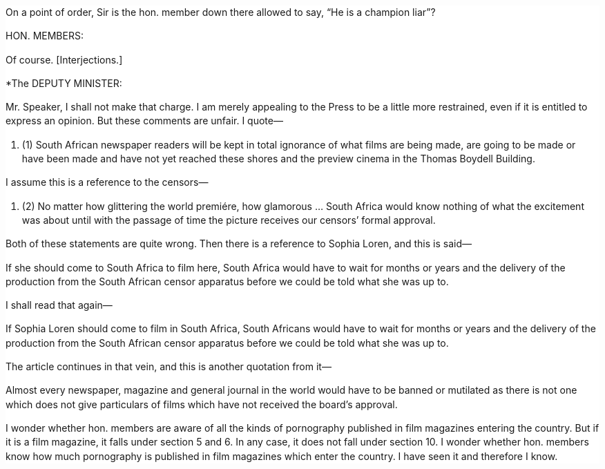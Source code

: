 <p>On a point of order, Sir is the hon. member down there allowed to say, &#x201C;He is a champion liar&#x201D;&#x003F;</p>

</speech>

<speech by="#hon_members">

<from><person refersTo="hansard_za">HON. MEMBERS</person>:</from>

<p>Of course. [Interjections.]</p>

</speech>

<speech by="#deputy_minister">

<from><span class="col_2587-2588" refersTo="page_1307"/>*The <person refersTo="hansard_za">DEPUTY MINISTER</person>:</from>

<p>Mr. Speaker, I shall not make that charge. I am merely appealing to the Press to be a little more restrained, even if it is entitled to express an opinion. But these comments are unfair. I quote&#x2014;</p>

<ol>

<li>(1) South African newspaper readers will be kept in total ignorance of what films are being made, are going to be made or have been made and have not yet reached these shores and the preview cinema in the Thomas Boydell Building.</li>

</ol>

<p>I assume this is a reference to the censors&#x2014;</p>

<ol>

<li>(2) No matter how glittering the world premi&#x00E9;re, how glamorous &#x2026; South Africa would know nothing of what the excitement was about until with the passage of time the picture receives our censors&#x2019; formal approval.</li>

</ol>

<p>Both of these statements are quite wrong. Then there is a reference to Sophia Loren, and this is said&#x2014;</p>

<block name="quote">If she should come to South Africa to film here, South Africa would have to wait for months or years and the delivery of the production from the South African censor apparatus before we could be told what she was up to.</block>

<p>I shall read that again&#x2014;</p>

<block name="quote">If Sophia Loren should come to film in South Africa, South Africans would have to wait for months or years and the delivery of the production from the South African censor apparatus before we could be told what she was up to.</block>

<p>The article continues in that vein, and this is another quotation from it&#x2014;</p>

<block name="quote">Almost every newspaper, magazine and general journal in the world would have to be banned or mutilated as there is not one which does not give particulars of films which have not received the board&#x2019;s approval.</block>

<p>I wonder whether hon. members are aware of all the kinds of pornography published in film magazines entering the country. But if it is a film magazine, it falls under section 5 and 6. In any case, it does not fall under section 10. I wonder whether hon. members know how much pornography is published in film magazines which enter the country. I have seen it and therefore I know.</p>
